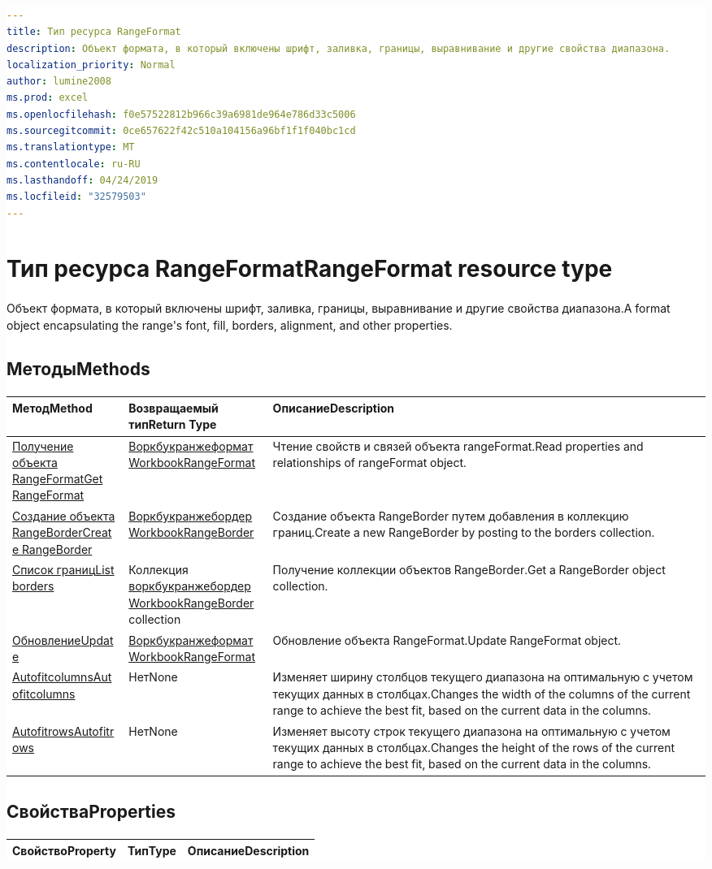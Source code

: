 ```yaml
---
title: Тип ресурса RangeFormat
description: Объект формата, в который включены шрифт, заливка, границы, выравнивание и другие свойства диапазона.
localization_priority: Normal
author: lumine2008
ms.prod: excel
ms.openlocfilehash: f0e57522812b966c39a6981de964e786d33c5006
ms.sourcegitcommit: 0ce657622f42c510a104156a96bf1f1f040bc1cd
ms.translationtype: MT
ms.contentlocale: ru-RU
ms.lasthandoff: 04/24/2019
ms.locfileid: "32579503"
---
```

# <a name="rangeformat-resource-type"></a><span data-ttu-id="5b0c1-103">Тип ресурса RangeFormat</span><span class="sxs-lookup"><span data-stu-id="5b0c1-103">RangeFormat resource type</span></span>

<span data-ttu-id="5b0c1-104">Объект формата, в который включены шрифт, заливка, границы, выравнивание и другие свойства диапазона.</span><span class="sxs-lookup"><span data-stu-id="5b0c1-104">A format object encapsulating the range's font, fill, borders, alignment, and other properties.</span></span>


## <a name="methods"></a><span data-ttu-id="5b0c1-105">Методы</span><span class="sxs-lookup"><span data-stu-id="5b0c1-105">Methods</span></span>

| <span data-ttu-id="5b0c1-106">Метод</span><span class="sxs-lookup"><span data-stu-id="5b0c1-106">Method</span></span>           | <span data-ttu-id="5b0c1-107">Возвращаемый тип</span><span class="sxs-lookup"><span data-stu-id="5b0c1-107">Return Type</span></span>    |<span data-ttu-id="5b0c1-108">Описание</span><span class="sxs-lookup"><span data-stu-id="5b0c1-108">Description</span></span>|
|:---------------|:--------|:----------|
|[<span data-ttu-id="5b0c1-109">Получение объекта RangeFormat</span><span class="sxs-lookup"><span data-stu-id="5b0c1-109">Get RangeFormat</span></span>](../api/rangeformat-get.md) | [<span data-ttu-id="5b0c1-110">Воркбукранжеформат</span><span class="sxs-lookup"><span data-stu-id="5b0c1-110">WorkbookRangeFormat</span></span>](rangeformat.md) |<span data-ttu-id="5b0c1-111">Чтение свойств и связей объекта rangeFormat.</span><span class="sxs-lookup"><span data-stu-id="5b0c1-111">Read properties and relationships of rangeFormat object.</span></span>|
|[<span data-ttu-id="5b0c1-112">Создание объекта RangeBorder</span><span class="sxs-lookup"><span data-stu-id="5b0c1-112">Create RangeBorder</span></span>](../api/rangeformat-post-borders.md) |[<span data-ttu-id="5b0c1-113">Воркбукранжебордер</span><span class="sxs-lookup"><span data-stu-id="5b0c1-113">WorkbookRangeBorder</span></span>](rangeborder.md)| <span data-ttu-id="5b0c1-114">Создание объекта RangeBorder путем добавления в коллекцию границ.</span><span class="sxs-lookup"><span data-stu-id="5b0c1-114">Create a new RangeBorder by posting to the borders collection.</span></span>|
|[<span data-ttu-id="5b0c1-115">Список границ</span><span class="sxs-lookup"><span data-stu-id="5b0c1-115">List borders</span></span>](../api/rangeformat-list-borders.md) |<span data-ttu-id="5b0c1-116">Коллекция [воркбукранжебордер](rangeborder.md)</span><span class="sxs-lookup"><span data-stu-id="5b0c1-116">[WorkbookRangeBorder](rangeborder.md) collection</span></span>| <span data-ttu-id="5b0c1-117">Получение коллекции объектов RangeBorder.</span><span class="sxs-lookup"><span data-stu-id="5b0c1-117">Get a RangeBorder object collection.</span></span>|
|[<span data-ttu-id="5b0c1-118">Обновление</span><span class="sxs-lookup"><span data-stu-id="5b0c1-118">Update</span></span>](../api/rangeformat-update.md) | [<span data-ttu-id="5b0c1-119">Воркбукранжеформат</span><span class="sxs-lookup"><span data-stu-id="5b0c1-119">WorkbookRangeFormat</span></span>](rangeformat.md) |<span data-ttu-id="5b0c1-120">Обновление объекта RangeFormat.</span><span class="sxs-lookup"><span data-stu-id="5b0c1-120">Update RangeFormat object.</span></span> |
|[<span data-ttu-id="5b0c1-121">Autofitcolumns</span><span class="sxs-lookup"><span data-stu-id="5b0c1-121">Autofitcolumns</span></span>](../api/rangeformat-autofitcolumns.md)|<span data-ttu-id="5b0c1-122">Нет</span><span class="sxs-lookup"><span data-stu-id="5b0c1-122">None</span></span>|<span data-ttu-id="5b0c1-123">Изменяет ширину столбцов текущего диапазона на оптимальную с учетом текущих данных в столбцах.</span><span class="sxs-lookup"><span data-stu-id="5b0c1-123">Changes the width of the columns of the current range to achieve the best fit, based on the current data in the columns.</span></span>|
|[<span data-ttu-id="5b0c1-124">Autofitrows</span><span class="sxs-lookup"><span data-stu-id="5b0c1-124">Autofitrows</span></span>](../api/rangeformat-autofitrows.md)|<span data-ttu-id="5b0c1-125">Нет</span><span class="sxs-lookup"><span data-stu-id="5b0c1-125">None</span></span>|<span data-ttu-id="5b0c1-126">Изменяет высоту строк текущего диапазона на оптимальную с учетом текущих данных в столбцах.</span><span class="sxs-lookup"><span data-stu-id="5b0c1-126">Changes the height of the rows of the current range to achieve the best fit, based on the current data in the columns.</span></span>|

## <a name="properties"></a><span data-ttu-id="5b0c1-127">Свойства</span><span class="sxs-lookup"><span data-stu-id="5b0c1-127">Properties</span></span>
| <span data-ttu-id="5b0c1-128">Свойство</span><span class="sxs-lookup"><span data-stu-id="5b0c1-128">Property</span></span>     | <span data-ttu-id="5b0c1-129">Тип</span><span class="sxs-lookup"><span data-stu-id="5b0c1-129">Type</span></span>   |<span data-ttu-id="5b0c1-130">Описание</span><span class="sxs-lookup"><span data-stu-id="5b0c1-130">Description</span></span>|
|:---------------|:--------|:----------|